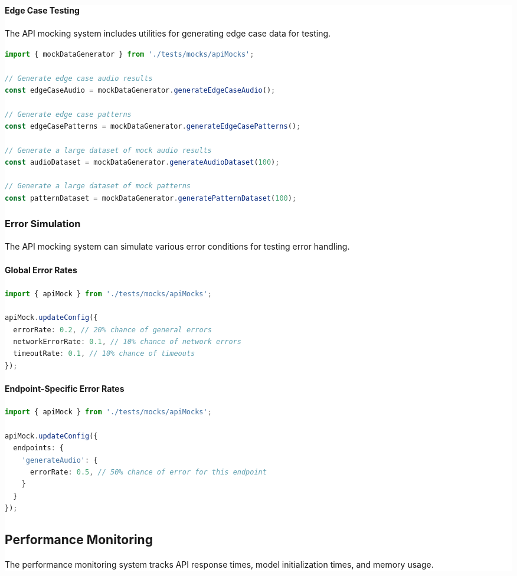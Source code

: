 #### Edge Case Testing

The API mocking system includes utilities for generating edge case data for testing.

```typescript
import { mockDataGenerator } from './tests/mocks/apiMocks';

// Generate edge case audio results
const edgeCaseAudio = mockDataGenerator.generateEdgeCaseAudio();

// Generate edge case patterns
const edgeCasePatterns = mockDataGenerator.generateEdgeCasePatterns();

// Generate a large dataset of mock audio results
const audioDataset = mockDataGenerator.generateAudioDataset(100);

// Generate a large dataset of mock patterns
const patternDataset = mockDataGenerator.generatePatternDataset(100);
```

### Error Simulation

The API mocking system can simulate various error conditions for testing error handling.

#### Global Error Rates

```typescript
import { apiMock } from './tests/mocks/apiMocks';

apiMock.updateConfig({
  errorRate: 0.2, // 20% chance of general errors
  networkErrorRate: 0.1, // 10% chance of network errors
  timeoutRate: 0.1, // 10% chance of timeouts
});
```

#### Endpoint-Specific Error Rates

```typescript
import { apiMock } from './tests/mocks/apiMocks';

apiMock.updateConfig({
  endpoints: {
    'generateAudio': {
      errorRate: 0.5, // 50% chance of error for this endpoint
    }
  }
});
```

## Performance Monitoring

The performance monitoring system tracks API response times, model initialization times, and memory usage.
